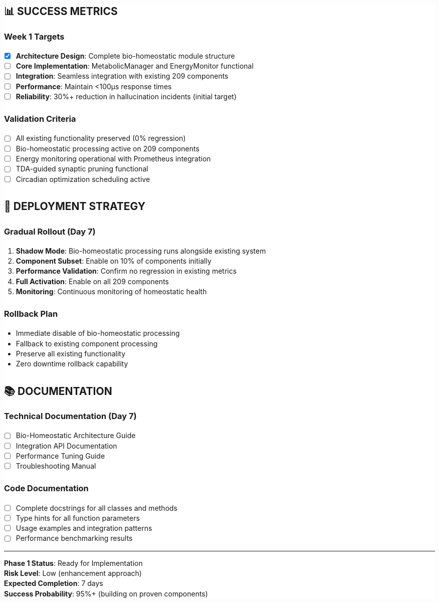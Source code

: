 ```python
```

## 📊 SUCCESS METRICS

### Week 1 Targets
- [x] **Architecture Design**: Complete bio-homeostatic module structure
- [ ] **Core Implementation**: MetabolicManager and EnergyMonitor functional
- [ ] **Integration**: Seamless integration with existing 209 components
- [ ] **Performance**: Maintain <100μs response times
- [ ] **Reliability**: 30%+ reduction in hallucination incidents (initial target)

### Validation Criteria
- [ ] All existing functionality preserved (0% regression)
- [ ] Bio-homeostatic processing active on 209 components
- [ ] Energy monitoring operational with Prometheus integration
- [ ] TDA-guided synaptic pruning functional
- [ ] Circadian optimization scheduling active

## 🚀 DEPLOYMENT STRATEGY

### Gradual Rollout (Day 7)
1. **Shadow Mode**: Bio-homeostatic processing runs alongside existing system
2. **Component Subset**: Enable on 10% of components initially
3. **Performance Validation**: Confirm no regression in existing metrics
4. **Full Activation**: Enable on all 209 components
5. **Monitoring**: Continuous monitoring of homeostatic health

### Rollback Plan
- Immediate disable of bio-homeostatic processing
- Fallback to existing component processing
- Preserve all existing functionality
- Zero downtime rollback capability

## 📚 DOCUMENTATION

### Technical Documentation (Day 7)
- [ ] Bio-Homeostatic Architecture Guide
- [ ] Integration API Documentation
- [ ] Performance Tuning Guide
- [ ] Troubleshooting Manual

### Code Documentation
- [ ] Complete docstrings for all classes and methods
- [ ] Type hints for all function parameters
- [ ] Usage examples and integration patterns
- [ ] Performance benchmarking results

---

**Phase 1 Status**: Ready for Implementation  
**Risk Level**: Low (enhancement approach)  
**Expected Completion**: 7 days  
**Success Probability**: 95%+ (building on proven components)